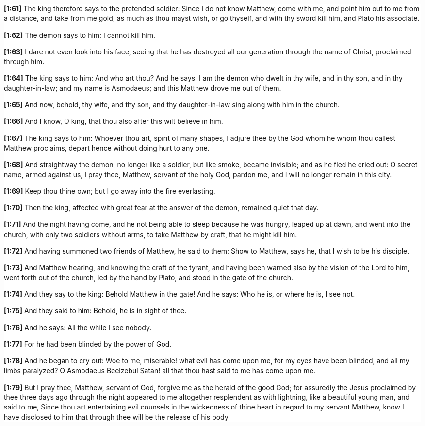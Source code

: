 **[1:61]** The king therefore says to the pretended soldier:  Since I do not know Matthew, come with me, and point him out to me from a distance, and take from me gold, as much as thou mayst wish, or go thyself, and with thy sword kill him, and Plato his associate.

**[1:62]** The demon says to him:  I cannot kill him.

**[1:63]** I dare not even look into his face, seeing that he has destroyed all our generation through the name of Christ, proclaimed through him.

**[1:64]** The king says to him:  And who art thou?  And he says:  I am the demon who dwelt in thy wife, and in thy son, and in thy daughter-in-law; and my name is Asmodaeus; and this Matthew drove me out of them.

**[1:65]** And now, behold, thy wife, and thy son, and thy daughter-in-law sing along with him in the church.

**[1:66]** And I know, O king, that thou also after this wilt believe in him.

**[1:67]** The king says to him:  Whoever thou art, spirit of many shapes, I adjure thee by the God whom he whom thou callest Matthew proclaims, depart hence without doing hurt to any one.

**[1:68]** And straightway the demon, no longer like a soldier, but like smoke, became invisible; and as he fled he cried out:  O secret name, armed against us, I pray thee, Matthew, servant of the holy God, pardon me, and I will no longer remain in this city.

**[1:69]** Keep thou thine own; but I go away into the fire everlasting.

**[1:70]** Then the king, affected with great fear at the answer of the demon, remained quiet that day.

**[1:71]** And the night having come, and he not being able to sleep because he was hungry, leaped up at dawn, and went into the church, with only two soldiers without arms, to take Matthew by craft, that he might kill him.

**[1:72]** And having summoned two friends of Matthew, he said to them:  Show to Matthew, says he, that I wish to be his disciple.

**[1:73]** And Matthew hearing, and knowing the craft of the tyrant, and having been warned also by the vision of the Lord to him, went forth out of the church, led by the hand by Plato, and stood in the gate of the church.

**[1:74]** And they say to the king:  Behold Matthew in the gate!  And he says:  Who he is, or where he is, I see not.

**[1:75]** And they said to him:  Behold, he is in sight of thee.

**[1:76]** And he says:  All the while I see nobody.

**[1:77]** For he had been blinded by the power of God.

**[1:78]** And he began to cry out:  Woe to me, miserable! what evil has come upon me, for my eyes have been blinded, and all my limbs paralyzed?  O Asmodaeus Beelzebul Satan! all that thou hast said to me has come upon me.

**[1:79]** But I pray thee, Matthew, servant of God, forgive me as the herald of the good God; for assuredly the Jesus proclaimed by thee three days ago through the night appeared to me altogether resplendent as with lightning, like a beautiful young man, and said to me, Since thou art entertaining evil counsels in the wickedness of thine heart in regard to my servant Matthew, know I have disclosed to him that through thee will be the release of his body.
